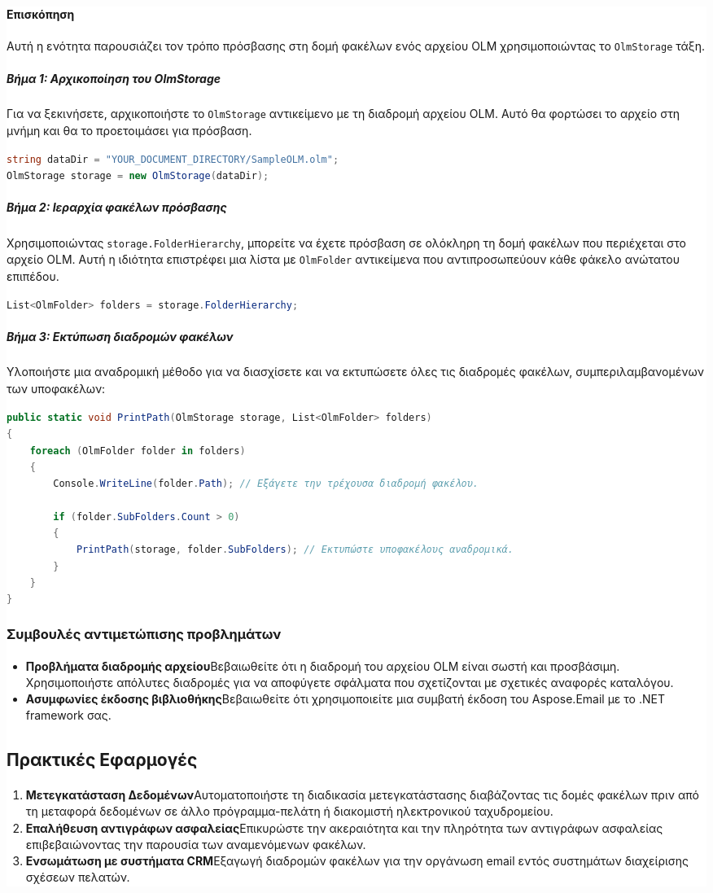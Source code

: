 #### Επισκόπηση
Αυτή η ενότητα παρουσιάζει τον τρόπο πρόσβασης στη δομή φακέλων ενός αρχείου OLM χρησιμοποιώντας το `OlmStorage` τάξη.

##### Βήμα 1: Αρχικοποίηση του OlmStorage
Για να ξεκινήσετε, αρχικοποιήστε το `OlmStorage` αντικείμενο με τη διαδρομή αρχείου OLM. Αυτό θα φορτώσει το αρχείο στη μνήμη και θα το προετοιμάσει για πρόσβαση.

```csharp
string dataDir = "YOUR_DOCUMENT_DIRECTORY/SampleOLM.olm";
OlmStorage storage = new OlmStorage(dataDir);
```

##### Βήμα 2: Ιεραρχία φακέλων πρόσβασης
Χρησιμοποιώντας `storage.FolderHierarchy`, μπορείτε να έχετε πρόσβαση σε ολόκληρη τη δομή φακέλων που περιέχεται στο αρχείο OLM. Αυτή η ιδιότητα επιστρέφει μια λίστα με `OlmFolder` αντικείμενα που αντιπροσωπεύουν κάθε φάκελο ανώτατου επιπέδου.

```csharp
List<OlmFolder> folders = storage.FolderHierarchy;
```

##### Βήμα 3: Εκτύπωση διαδρομών φακέλων
Υλοποιήστε μια αναδρομική μέθοδο για να διασχίσετε και να εκτυπώσετε όλες τις διαδρομές φακέλων, συμπεριλαμβανομένων των υποφακέλων:

```csharp
public static void PrintPath(OlmStorage storage, List<OlmFolder> folders)
{
    foreach (OlmFolder folder in folders)
    {
        Console.WriteLine(folder.Path); // Εξάγετε την τρέχουσα διαδρομή φακέλου.
        
        if (folder.SubFolders.Count > 0)
        {
            PrintPath(storage, folder.SubFolders); // Εκτυπώστε υποφακέλους αναδρομικά.
        }
    }
}
```

### Συμβουλές αντιμετώπισης προβλημάτων
- **Προβλήματα διαδρομής αρχείου**Βεβαιωθείτε ότι η διαδρομή του αρχείου OLM είναι σωστή και προσβάσιμη. Χρησιμοποιήστε απόλυτες διαδρομές για να αποφύγετε σφάλματα που σχετίζονται με σχετικές αναφορές καταλόγου.
- **Ασυμφωνίες έκδοσης βιβλιοθήκης**Βεβαιωθείτε ότι χρησιμοποιείτε μια συμβατή έκδοση του Aspose.Email με το .NET framework σας.

## Πρακτικές Εφαρμογές
1. **Μετεγκατάσταση Δεδομένων**Αυτοματοποιήστε τη διαδικασία μετεγκατάστασης διαβάζοντας τις δομές φακέλων πριν από τη μεταφορά δεδομένων σε άλλο πρόγραμμα-πελάτη ή διακομιστή ηλεκτρονικού ταχυδρομείου.
2. **Επαλήθευση αντιγράφων ασφαλείας**Επικυρώστε την ακεραιότητα και την πληρότητα των αντιγράφων ασφαλείας επιβεβαιώνοντας την παρουσία των αναμενόμενων φακέλων.
3. **Ενσωμάτωση με συστήματα CRM**Εξαγωγή διαδρομών φακέλων για την οργάνωση email εντός συστημάτων διαχείρισης σχέσεων πελατών.
